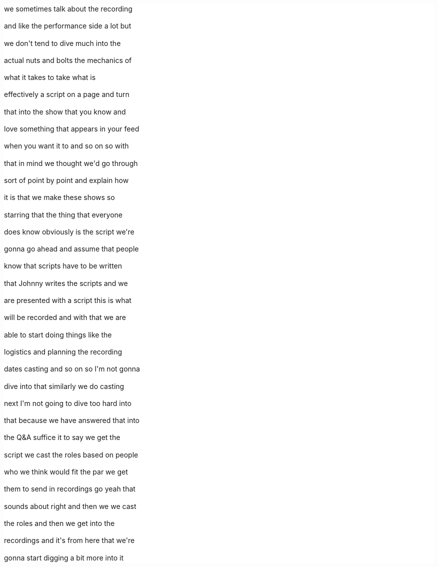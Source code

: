 we sometimes talk about the recording

and like the performance side a lot but

we don't tend to dive much into the

actual nuts and bolts the mechanics of

what it takes to take what is

effectively a script on a page and turn

that into the show that you know and

love something that appears in your feed

when you want it to and so on so with

that in mind we thought we'd go through

sort of point by point and explain how

it is that we make these shows so

starring that the thing that everyone

does know obviously is the script we're

gonna go ahead and assume that people

know that scripts have to be written

that Johnny writes the scripts and we

are presented with a script this is what

will be recorded and with that we are

able to start doing things like the

logistics and planning the recording

dates casting and so on so I'm not gonna

dive into that similarly we do casting

next I'm not going to dive too hard into

that because we have answered that into

the Q&A suffice it to say we get the

script we cast the roles based on people

who we think would fit the par we get

them to send in recordings go yeah that

sounds about right and then we we cast

the roles and then we get into the

recordings and it's from here that we're

gonna start digging a bit more into it

